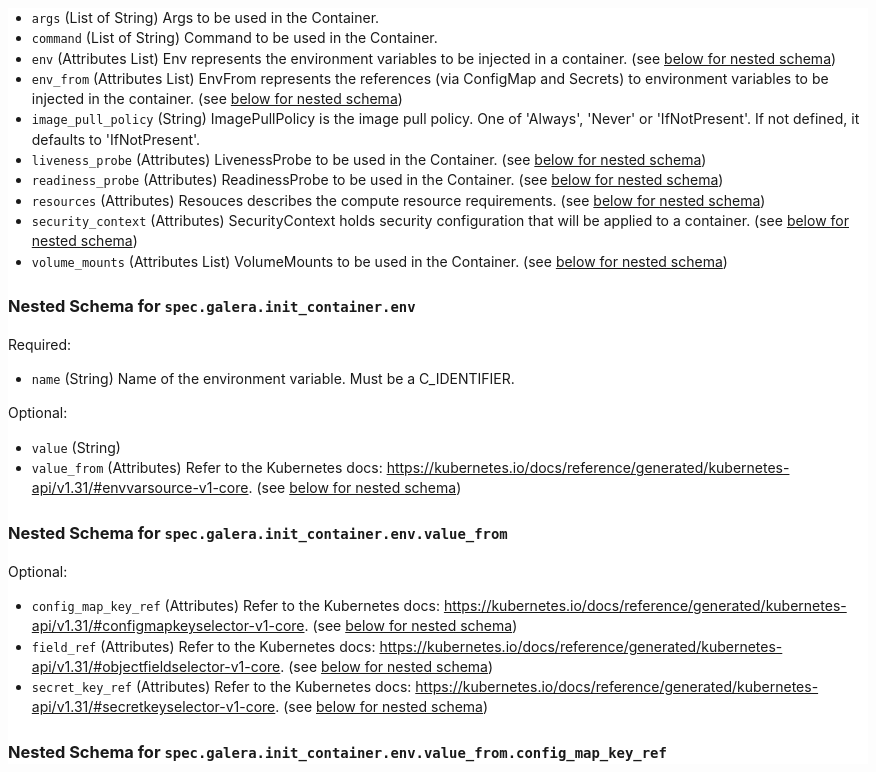 - `args` (List of String) Args to be used in the Container.
- `command` (List of String) Command to be used in the Container.
- `env` (Attributes List) Env represents the environment variables to be injected in a container. (see [below for nested schema](#nestedatt--spec--galera--init_container--env))
- `env_from` (Attributes List) EnvFrom represents the references (via ConfigMap and Secrets) to environment variables to be injected in the container. (see [below for nested schema](#nestedatt--spec--galera--init_container--env_from))
- `image_pull_policy` (String) ImagePullPolicy is the image pull policy. One of 'Always', 'Never' or 'IfNotPresent'. If not defined, it defaults to 'IfNotPresent'.
- `liveness_probe` (Attributes) LivenessProbe to be used in the Container. (see [below for nested schema](#nestedatt--spec--galera--init_container--liveness_probe))
- `readiness_probe` (Attributes) ReadinessProbe to be used in the Container. (see [below for nested schema](#nestedatt--spec--galera--init_container--readiness_probe))
- `resources` (Attributes) Resouces describes the compute resource requirements. (see [below for nested schema](#nestedatt--spec--galera--init_container--resources))
- `security_context` (Attributes) SecurityContext holds security configuration that will be applied to a container. (see [below for nested schema](#nestedatt--spec--galera--init_container--security_context))
- `volume_mounts` (Attributes List) VolumeMounts to be used in the Container. (see [below for nested schema](#nestedatt--spec--galera--init_container--volume_mounts))

<a id="nestedatt--spec--galera--init_container--env"></a>
### Nested Schema for `spec.galera.init_container.env`

Required:

- `name` (String) Name of the environment variable. Must be a C_IDENTIFIER.

Optional:

- `value` (String)
- `value_from` (Attributes) Refer to the Kubernetes docs: https://kubernetes.io/docs/reference/generated/kubernetes-api/v1.31/#envvarsource-v1-core. (see [below for nested schema](#nestedatt--spec--galera--init_container--env--value_from))

<a id="nestedatt--spec--galera--init_container--env--value_from"></a>
### Nested Schema for `spec.galera.init_container.env.value_from`

Optional:

- `config_map_key_ref` (Attributes) Refer to the Kubernetes docs: https://kubernetes.io/docs/reference/generated/kubernetes-api/v1.31/#configmapkeyselector-v1-core. (see [below for nested schema](#nestedatt--spec--galera--init_container--env--value_from--config_map_key_ref))
- `field_ref` (Attributes) Refer to the Kubernetes docs: https://kubernetes.io/docs/reference/generated/kubernetes-api/v1.31/#objectfieldselector-v1-core. (see [below for nested schema](#nestedatt--spec--galera--init_container--env--value_from--field_ref))
- `secret_key_ref` (Attributes) Refer to the Kubernetes docs: https://kubernetes.io/docs/reference/generated/kubernetes-api/v1.31/#secretkeyselector-v1-core. (see [below for nested schema](#nestedatt--spec--galera--init_container--env--value_from--secret_key_ref))

<a id="nestedatt--spec--galera--init_container--env--value_from--config_map_key_ref"></a>
### Nested Schema for `spec.galera.init_container.env.value_from.config_map_key_ref`
